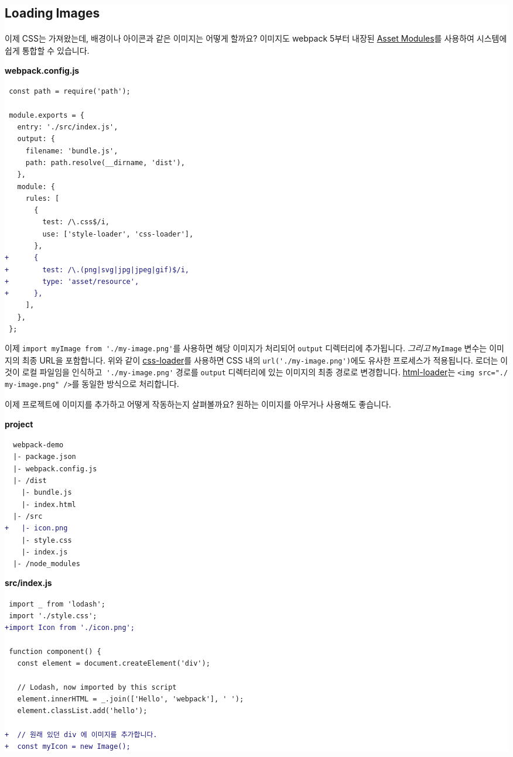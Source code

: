 ## Loading Images

이제 CSS는 가져왔는데, 배경이나 아이콘과 같은 이미지는 어떻게 할까요? 이미지도 webpack 5부터 내장된 [Asset Modules](/guides/asset-modules/)를 사용하여 시스템에 쉽게 통합할 수 있습니다.

**webpack.config.js**

```diff
 const path = require('path');

 module.exports = {
   entry: './src/index.js',
   output: {
     filename: 'bundle.js',
     path: path.resolve(__dirname, 'dist'),
   },
   module: {
     rules: [
       {
         test: /\.css$/i,
         use: ['style-loader', 'css-loader'],
       },
+      {
+        test: /\.(png|svg|jpg|jpeg|gif)$/i,
+        type: 'asset/resource',
+      },
     ],
   },
 };
```

이제 `import myImage from './my-image.png'`를 사용하면 해당 이미지가 처리되어 `output` 디렉터리에 추가됩니다. _그리고_ `MyImage` 변수는 이미지의 최종 URL을 포함합니다. 위와 같이 [css-loader](/loaders/css-loader)를 사용하면 CSS 내의 `url('./my-image.png')`에도 유사한 프로세스가 적용됩니다. 로더는 이것이 로컬 파일임을 인식하고` './my-image.png'` 경로를 `output` 디렉터리에 있는 이미지의 최종 경로로 변경합니다. [html-loader](/loaders/html-loader)는 `<img src="./my-image.png" />`를 동일한 방식으로 처리합니다.

이제 프로젝트에 이미지를 추가하고 어떻게 작동하는지 살펴볼까요? 원하는 이미지를 아무거나 사용해도 좋습니다.

**project**

```diff
  webpack-demo
  |- package.json
  |- webpack.config.js
  |- /dist
    |- bundle.js
    |- index.html
  |- /src
+   |- icon.png
    |- style.css
    |- index.js
  |- /node_modules
```

**src/index.js**

```diff
 import _ from 'lodash';
 import './style.css';
+import Icon from './icon.png';

 function component() {
   const element = document.createElement('div');

   // Lodash, now imported by this script
   element.innerHTML = _.join(['Hello', 'webpack'], ' ');
   element.classList.add('hello');

+  // 원래 있던 div 에 이미지를 추가합니다.
+  const myIcon = new Image();
```